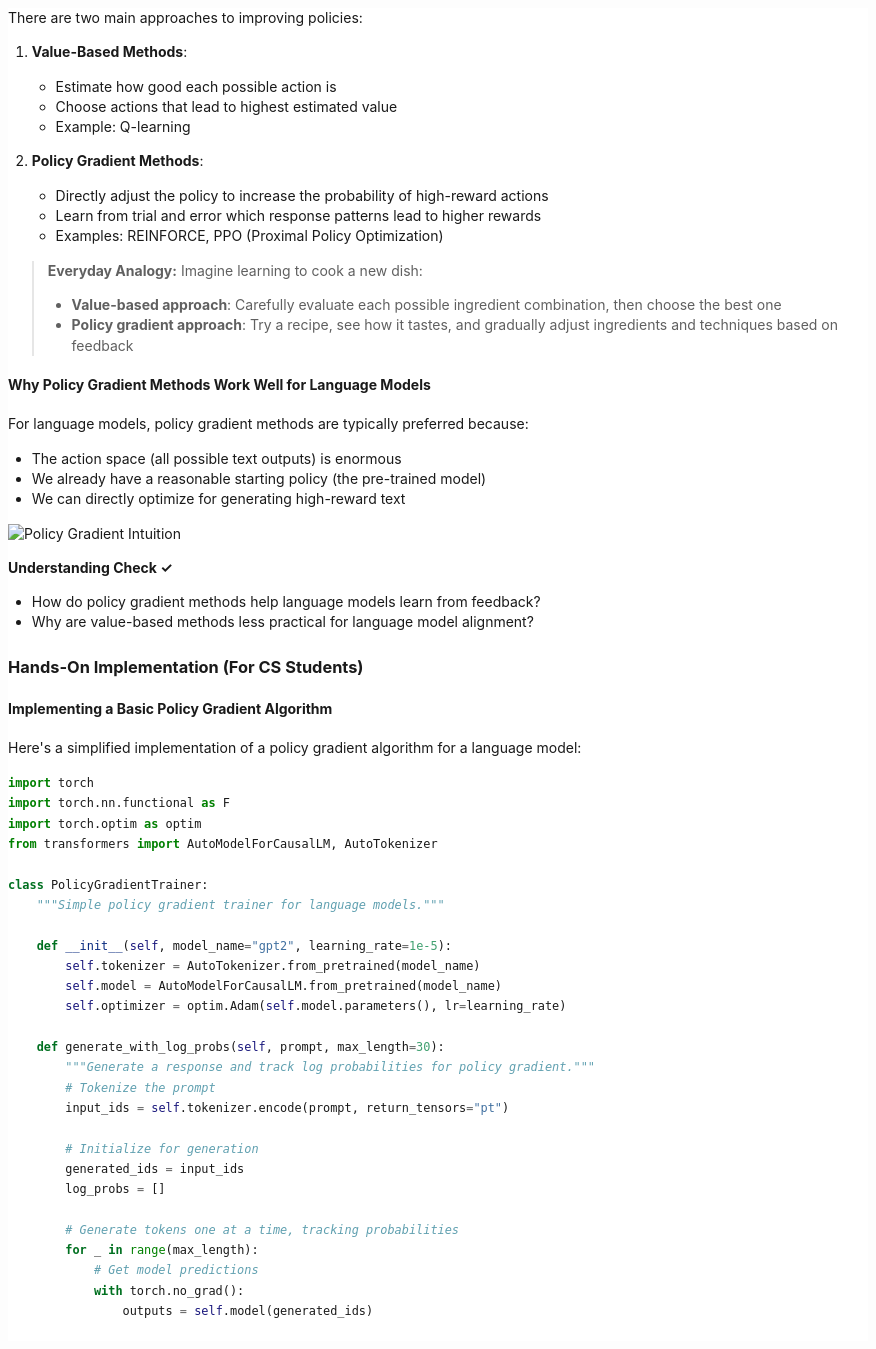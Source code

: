 There are two main approaches to improving policies:

1. **Value-Based Methods**:
   - Estimate how good each possible action is
   - Choose actions that lead to highest estimated value
   - Example: Q-learning

2. **Policy Gradient Methods**:
   - Directly adjust the policy to increase the probability of high-reward actions
   - Learn from trial and error which response patterns lead to higher rewards
   - Examples: REINFORCE, PPO (Proximal Policy Optimization)

> **Everyday Analogy:** Imagine learning to cook a new dish:
> - **Value-based approach**: Carefully evaluate each possible ingredient combination, then choose the best one
> - **Policy gradient approach**: Try a recipe, see how it tastes, and gradually adjust ingredients and techniques based on feedback

#### Why Policy Gradient Methods Work Well for Language Models

For language models, policy gradient methods are typically preferred because:
- The action space (all possible text outputs) is enormous
- We already have a reasonable starting policy (the pre-trained model)
- We can directly optimize for generating high-reward text

![Policy Gradient Intuition](/api/placeholder/600/300)

**Understanding Check ✓**
- How do policy gradient methods help language models learn from feedback?
- Why are value-based methods less practical for language model alignment?

### Hands-On Implementation (For CS Students)

#### Implementing a Basic Policy Gradient Algorithm

Here's a simplified implementation of a policy gradient algorithm for a language model:

```python
import torch
import torch.nn.functional as F
import torch.optim as optim
from transformers import AutoModelForCausalLM, AutoTokenizer

class PolicyGradientTrainer:
    """Simple policy gradient trainer for language models."""
    
    def __init__(self, model_name="gpt2", learning_rate=1e-5):
        self.tokenizer = AutoTokenizer.from_pretrained(model_name)
        self.model = AutoModelForCausalLM.from_pretrained(model_name)
        self.optimizer = optim.Adam(self.model.parameters(), lr=learning_rate)
        
    def generate_with_log_probs(self, prompt, max_length=30):
        """Generate a response and track log probabilities for policy gradient."""
        # Tokenize the prompt
        input_ids = self.tokenizer.encode(prompt, return_tensors="pt")
        
        # Initialize for generation
        generated_ids = input_ids
        log_probs = []
        
        # Generate tokens one at a time, tracking probabilities
        for _ in range(max_length):
            # Get model predictions
            with torch.no_grad():
                outputs = self.model(generated_ids)
                
```